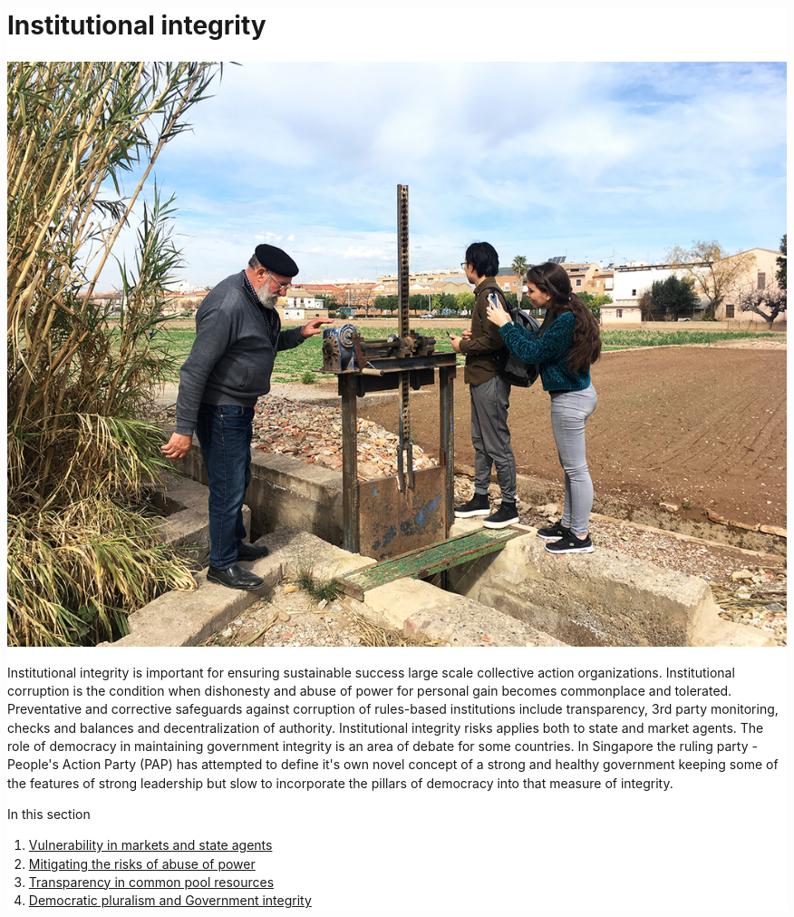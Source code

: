 # Institutional integrity

![Channel lock for common irrigation system &quot;huerta&quot; in Valencia, Spain Photo : Kevin Fu ](../.gitbook/assets/image%20%2847%29.png)

Institutional integrity is important for ensuring sustainable success large scale collective action organizations.  Institutional corruption is the condition when dishonesty and abuse of power for personal gain becomes commonplace and tolerated.  Preventative and corrective safeguards against corruption of rules-based institutions include transparency, 3rd party monitoring, checks and balances and decentralization of authority.  Institutional integrity risks applies both to state and market agents.  The role of democracy in maintaining government integrity is an area of debate for some countries.  In Singapore the ruling party - People's Action Party \(PAP\) has attempted to define it's own novel concept of a strong and healthy government keeping some of the features of strong leadership but slow to incorporate the pillars of democracy into that measure of integrity.  

In this section

1. [Vulnerability in markets and state agents](institutional-integrity.md#vulnerabilities-in-market-and-state-agents)
2. [Mitigating the risks of abuse of power](institutional-integrity.md#mitigating-the-risks-of-abuse-of-power)
3. [Transparency in common pool resources](institutional-integrity.md#transparency-in-common-pool-resources)
4. [Democratic pluralism and Government integrity](institutional-integrity.md#democratic-pluralism-and-government-integrity)
